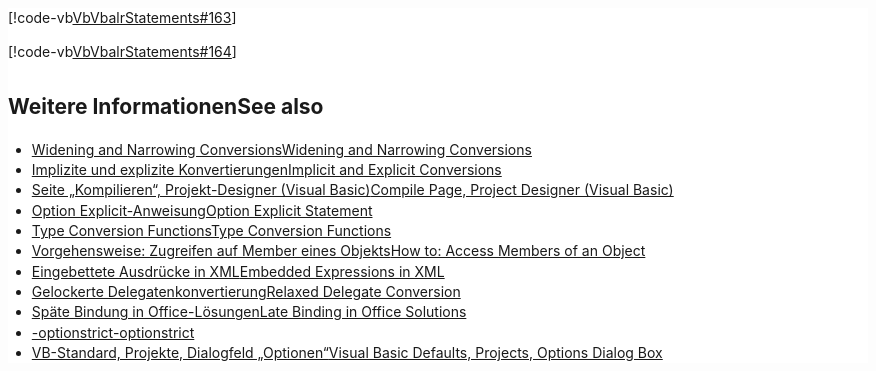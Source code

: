  [!code-vb[VbVbalrStatements#163](~/samples/snippets/visualbasic/VS_Snippets_VBCSharp/VbVbalrStatements/VB/class13.vb#163)]  
  
 [!code-vb[VbVbalrStatements#164](~/samples/snippets/visualbasic/VS_Snippets_VBCSharp/VbVbalrStatements/VB/class13.vb#164)]  
  
## <a name="see-also"></a><span data-ttu-id="37c5a-227">Weitere Informationen</span><span class="sxs-lookup"><span data-stu-id="37c5a-227">See also</span></span>

- [<span data-ttu-id="37c5a-228">Widening and Narrowing Conversions</span><span class="sxs-lookup"><span data-stu-id="37c5a-228">Widening and Narrowing Conversions</span></span>](../../programming-guide/language-features/data-types/widening-and-narrowing-conversions.md)
- [<span data-ttu-id="37c5a-229">Implizite und explizite Konvertierungen</span><span class="sxs-lookup"><span data-stu-id="37c5a-229">Implicit and Explicit Conversions</span></span>](../../programming-guide/language-features/data-types/implicit-and-explicit-conversions.md)
- [<span data-ttu-id="37c5a-230">Seite „Kompilieren“, Projekt-Designer (Visual Basic)</span><span class="sxs-lookup"><span data-stu-id="37c5a-230">Compile Page, Project Designer (Visual Basic)</span></span>](/visualstudio/ide/reference/compile-page-project-designer-visual-basic)
- [<span data-ttu-id="37c5a-231">Option Explicit-Anweisung</span><span class="sxs-lookup"><span data-stu-id="37c5a-231">Option Explicit Statement</span></span>](option-explicit-statement.md)
- [<span data-ttu-id="37c5a-232">Type Conversion Functions</span><span class="sxs-lookup"><span data-stu-id="37c5a-232">Type Conversion Functions</span></span>](../functions/type-conversion-functions.md)
- [<span data-ttu-id="37c5a-233">Vorgehensweise: Zugreifen auf Member eines Objekts</span><span class="sxs-lookup"><span data-stu-id="37c5a-233">How to: Access Members of an Object</span></span>](../../programming-guide/language-features/variables/how-to-access-members-of-an-object.md)
- [<span data-ttu-id="37c5a-234">Eingebettete Ausdrücke in XML</span><span class="sxs-lookup"><span data-stu-id="37c5a-234">Embedded Expressions in XML</span></span>](../../programming-guide/language-features/xml/embedded-expressions-in-xml.md)
- [<span data-ttu-id="37c5a-235">Gelockerte Delegatenkonvertierung</span><span class="sxs-lookup"><span data-stu-id="37c5a-235">Relaxed Delegate Conversion</span></span>](../../programming-guide/language-features/delegates/relaxed-delegate-conversion.md)
- [<span data-ttu-id="37c5a-236">Späte Bindung in Office-Lösungen</span><span class="sxs-lookup"><span data-stu-id="37c5a-236">Late Binding in Office Solutions</span></span>](/visualstudio/vsto/late-binding-in-office-solutions)
- [<span data-ttu-id="37c5a-237">-optionstrict</span><span class="sxs-lookup"><span data-stu-id="37c5a-237">-optionstrict</span></span>](../../reference/command-line-compiler/optionstrict.md)
- [<span data-ttu-id="37c5a-238">VB-Standard, Projekte, Dialogfeld „Optionen“</span><span class="sxs-lookup"><span data-stu-id="37c5a-238">Visual Basic Defaults, Projects, Options Dialog Box</span></span>](/visualstudio/ide/reference/visual-basic-defaults-projects-options-dialog-box)
